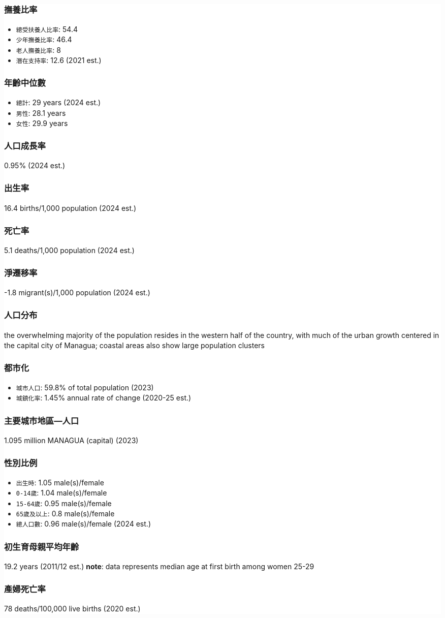 ### 撫養比率
- `總受扶養人比率`: 54.4
- `少年撫養比率`: 46.4
- `老人撫養比率`: 8
- `潛在支持率`: 12.6 (2021 est.)

### 年齡中位數
- `總計`: 29 years (2024 est.)
- `男性`: 28.1 years
- `女性`: 29.9 years

### 人口成長率
0.95% (2024 est.)

### 出生率
16.4 births/1,000 population (2024 est.)

### 死亡率
5.1 deaths/1,000 population (2024 est.)

### 淨遷移率
-1.8 migrant(s)/1,000 population (2024 est.)

### 人口分布
the overwhelming majority of the population resides in the western half of the country, with much of the urban growth centered in the capital city of Managua; coastal areas also show large population clusters

### 都市化
- `城市人口`: 59.8% of total population (2023)
- `城鎮化率`: 1.45% annual rate of change (2020-25 est.)

### 主要城市地區—人口
1.095 million MANAGUA (capital) (2023)

### 性別比例
- `出生時`: 1.05 male(s)/female
- `0-14歲`: 1.04 male(s)/female
- `15-64歲`: 0.95 male(s)/female
- `65歲及以上`: 0.8 male(s)/female
- `總人口數`: 0.96 male(s)/female (2024 est.)

### 初生育母親平均年齡
19.2 years (2011/12 est.)
**note**:  data represents median age at first birth among women 25-29

### 產婦死亡率
78 deaths/100,000 live births (2020 est.)
